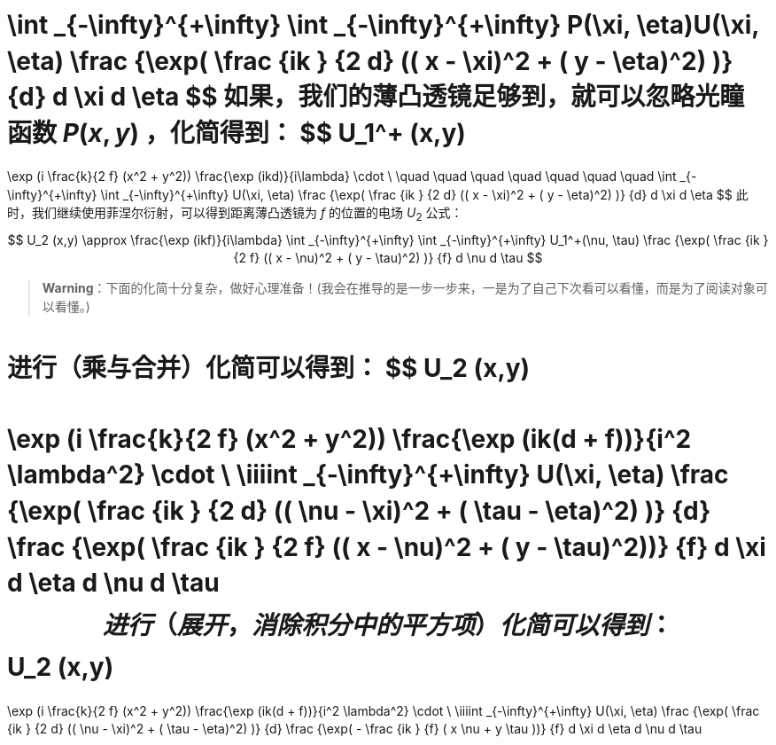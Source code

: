 \int _{-\infty}^{+\infty}
\int _{-\infty}^{+\infty}
P(\xi, \eta)U(\xi, \eta)
\frac {\exp( \frac {ik } {2 d} (( x - \xi)^2 + ( y - \eta)^2) )} {d}
d \xi d \eta
$$
如果，我们的薄凸透镜足够到，就可以忽略**光瞳函数** $P(x,y)$ ，化简得到：
$$
U_1^+ (x,y) 
=
\exp (i \frac{k}{2 f} (x^2 + y^2))
\frac{\exp (ikd)}{i\lambda} 
\cdot
\\
\quad \quad \quad \quad \quad \quad \quad
\int _{-\infty}^{+\infty}
\int _{-\infty}^{+\infty}
U(\xi, \eta)
\frac {\exp( \frac {ik } {2 d} (( x - \xi)^2 + ( y - \eta)^2) )} {d}
d \xi d \eta
$$
此时，我们继续使用菲涅尔衍射，可以得到距离薄凸透镜为 $f$ 的位置的电场 $U_2$ 公式：
$$
U_2 (x,y) 
\approx
\frac{\exp (ikf)}{i\lambda} 
\int _{-\infty}^{+\infty}
\int _{-\infty}^{+\infty}
U_1^+(\nu, \tau)
\frac {\exp( \frac {ik } {2 f} (( x - \nu)^2 + ( y - \tau)^2) )} {f}
d \nu d \tau
$$

> **Warning**：下面的化简十分复杂，做好心理准备！(我会在推导的是一步一步来，一是为了自己下次看可以看懂，而是为了阅读对象可以看懂。)

进行（乘与合并）化简可以得到：
$$
U_2 (x,y) 
=
\exp (i \frac{k}{2 f} (x^2 + y^2))
\frac{\exp (ik(d + f))}{i^2 \lambda^2} 
\cdot
\\
\iiiint _{-\infty}^{+\infty}
U(\xi, \eta)
\frac {\exp( \frac {ik } {2 d} (( \nu - \xi)^2 + ( \tau - \eta)^2) )} {d}
\frac {\exp( \frac {ik } {2 f} (( x - \nu)^2 + ( y - \tau)^2))} {f}
d \xi d \eta d \nu d \tau
$$
进行（展开，消除积分中的平方项）化简可以得到：
$$
U_2 (x,y) 
=
\exp (i \frac{k}{2 f} (x^2 + y^2))
\frac{\exp (ik(d + f))}{i^2 \lambda^2} 
\cdot
\\
\iiiint _{-\infty}^{+\infty}
U(\xi, \eta)
\frac {\exp( \frac {ik } {2 d} (( \nu - \xi)^2 + ( \tau - \eta)^2) )} {d}
\frac {\exp( -  \frac  {ik } {f} ( x \nu +  y \tau ))}
{f}
d \xi d \eta 
d \nu d \tau